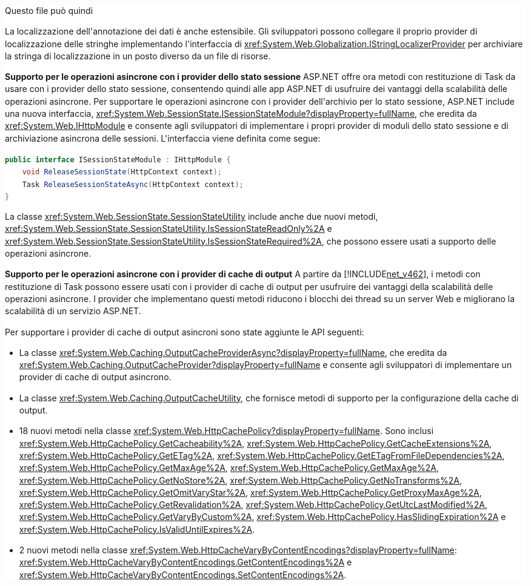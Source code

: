  Questo file può quindi

 La localizzazione dell'annotazione dei dati è anche estensibile. Gli sviluppatori possono collegare il proprio provider di localizzazione delle stringhe implementando l'interfaccia di <xref:System.Web.Globalization.IStringLocalizerProvider> per archiviare la stringa di localizzazione in un posto diverso da un file di risorse.

 **Supporto per le operazioni asincrone con i provider dello stato sessione**
 ASP.NET offre ora metodi con restituzione di Task da usare con i provider dello stato sessione, consentendo quindi alle app ASP.NET di usufruire dei vantaggi della scalabilità delle operazioni asincrone. Per supportare le operazioni asincrone con i provider dell'archivio per lo stato sessione, ASP.NET include una nuova interfaccia, <xref:System.Web.SessionState.ISessionStateModule?displayProperty=fullName>, che eredita da <xref:System.Web.IHttpModule> e consente agli sviluppatori di implementare i propri provider di moduli dello stato sessione e di archiviazione asincrona delle sessioni. L'interfaccia viene definita come segue:

```csharp
public interface ISessionStateModule : IHttpModule {
    void ReleaseSessionState(HttpContext context);
    Task ReleaseSessionStateAsync(HttpContext context);
}
```

 La classe <xref:System.Web.SessionState.SessionStateUtility> include anche due nuovi metodi, <xref:System.Web.SessionState.SessionStateUtility.IsSessionStateReadOnly%2A> e <xref:System.Web.SessionState.SessionStateUtility.IsSessionStateRequired%2A>, che possono essere usati a supporto delle operazioni asincrone.

 **Supporto per le operazioni asincrone con i provider di cache di output**
 A partire da [!INCLUDE[net_v462](../../../includes/net-v462-md.md)], i metodi con restituzione di Task possono essere usati con i provider di cache di output per usufruire dei vantaggi della scalabilità delle operazioni asincrone.  I provider che implementano questi metodi riducono i blocchi dei thread su un server Web e migliorano la scalabilità di un servizio ASP.NET.

 Per supportare i provider di cache di output asincroni sono state aggiunte le API seguenti:

- La classe <xref:System.Web.Caching.OutputCacheProviderAsync?displayProperty=fullName>, che eredita da <xref:System.Web.Caching.OutputCacheProvider?displayProperty=fullName> e consente agli sviluppatori di implementare un provider di cache di output asincrono.

- La classe <xref:System.Web.Caching.OutputCacheUtility>, che fornisce metodi di supporto per la configurazione della cache di output.

- 18 nuovi metodi nella classe <xref:System.Web.HttpCachePolicy?displayProperty=fullName>. Sono inclusi <xref:System.Web.HttpCachePolicy.GetCacheability%2A>, <xref:System.Web.HttpCachePolicy.GetCacheExtensions%2A>, <xref:System.Web.HttpCachePolicy.GetETag%2A>, <xref:System.Web.HttpCachePolicy.GetETagFromFileDependencies%2A>, <xref:System.Web.HttpCachePolicy.GetMaxAge%2A>, <xref:System.Web.HttpCachePolicy.GetMaxAge%2A>, <xref:System.Web.HttpCachePolicy.GetNoStore%2A>, <xref:System.Web.HttpCachePolicy.GetNoTransforms%2A>, <xref:System.Web.HttpCachePolicy.GetOmitVaryStar%2A>, <xref:System.Web.HttpCachePolicy.GetProxyMaxAge%2A>, <xref:System.Web.HttpCachePolicy.GetRevalidation%2A>, <xref:System.Web.HttpCachePolicy.GetUtcLastModified%2A>, <xref:System.Web.HttpCachePolicy.GetVaryByCustom%2A>, <xref:System.Web.HttpCachePolicy.HasSlidingExpiration%2A> e <xref:System.Web.HttpCachePolicy.IsValidUntilExpires%2A>.

- 2 nuovi metodi nella classe <xref:System.Web.HttpCacheVaryByContentEncodings?displayProperty=fullName>: <xref:System.Web.HttpCacheVaryByContentEncodings.GetContentEncodings%2A> e <xref:System.Web.HttpCacheVaryByContentEncodings.SetContentEncodings%2A>.

